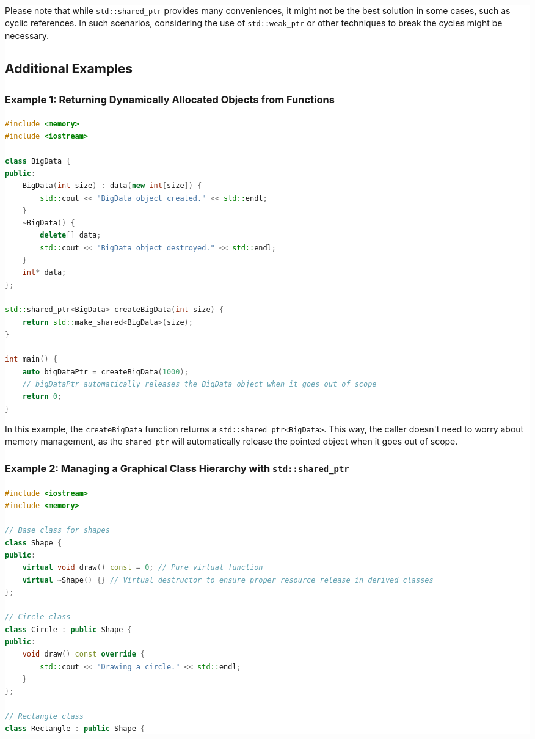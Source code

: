 Please note that while `std::shared_ptr` provides many conveniences, it might not be the best solution in some cases, such as cyclic references. In such scenarios, considering the use of `std::weak_ptr` or other techniques to break the cycles might be necessary.

## Additional Examples

### Example 1: Returning Dynamically Allocated Objects from Functions


```cpp
#include <memory>
#include <iostream>

class BigData {
public:
    BigData(int size) : data(new int[size]) {
        std::cout << "BigData object created." << std::endl;
    }
    ~BigData() {
        delete[] data;
        std::cout << "BigData object destroyed." << std::endl;
    }
    int* data;
};

std::shared_ptr<BigData> createBigData(int size) {
    return std::make_shared<BigData>(size);
}

int main() {
    auto bigDataPtr = createBigData(1000);
    // bigDataPtr automatically releases the BigData object when it goes out of scope
    return 0;
}
```
In this example, the `createBigData` function returns a `std::shared_ptr<BigData>`. This way, the caller doesn't need to worry about memory management, as the `shared_ptr` will automatically release the pointed object when it goes out of scope.

### Example 2: Managing a Graphical Class Hierarchy with `std::shared_ptr`


```cpp
#include <iostream>
#include <memory>

// Base class for shapes
class Shape {
public:
    virtual void draw() const = 0; // Pure virtual function
    virtual ~Shape() {} // Virtual destructor to ensure proper resource release in derived classes
};

// Circle class
class Circle : public Shape {
public:
    void draw() const override {
        std::cout << "Drawing a circle." << std::endl;
    }
};

// Rectangle class
class Rectangle : public Shape {
```